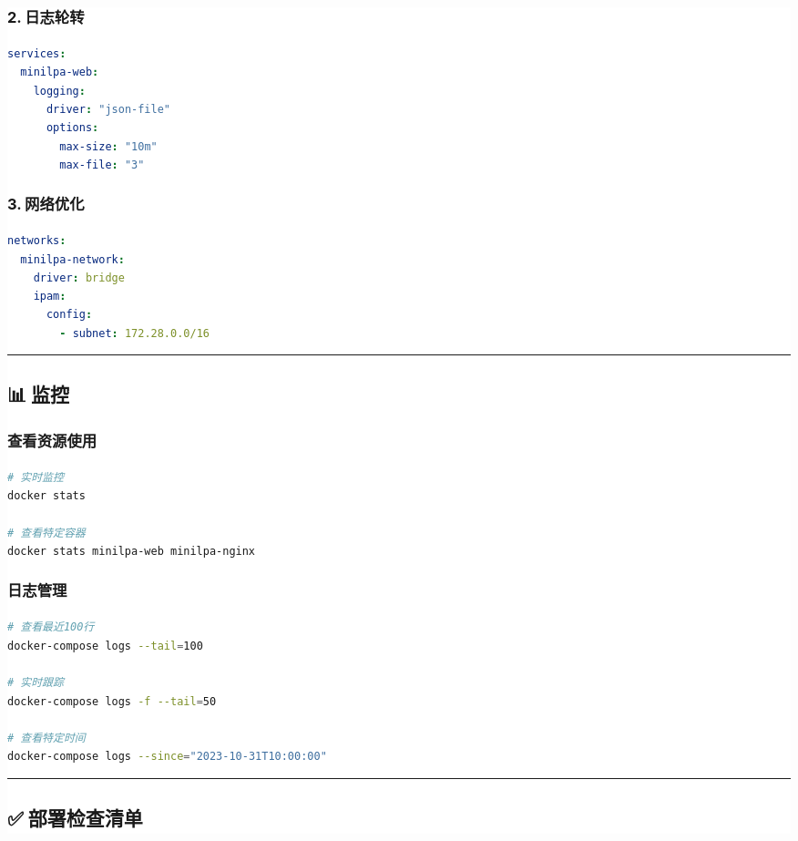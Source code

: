 ### 2. 日志轮转

```yaml
services:
  minilpa-web:
    logging:
      driver: "json-file"
      options:
        max-size: "10m"
        max-file: "3"
```

### 3. 网络优化

```yaml
networks:
  minilpa-network:
    driver: bridge
    ipam:
      config:
        - subnet: 172.28.0.0/16
```

---

## 📊 监控

### 查看资源使用

```bash
# 实时监控
docker stats

# 查看特定容器
docker stats minilpa-web minilpa-nginx
```

### 日志管理

```bash
# 查看最近100行
docker-compose logs --tail=100

# 实时跟踪
docker-compose logs -f --tail=50

# 查看特定时间
docker-compose logs --since="2023-10-31T10:00:00"
```

---

## ✅ 部署检查清单
